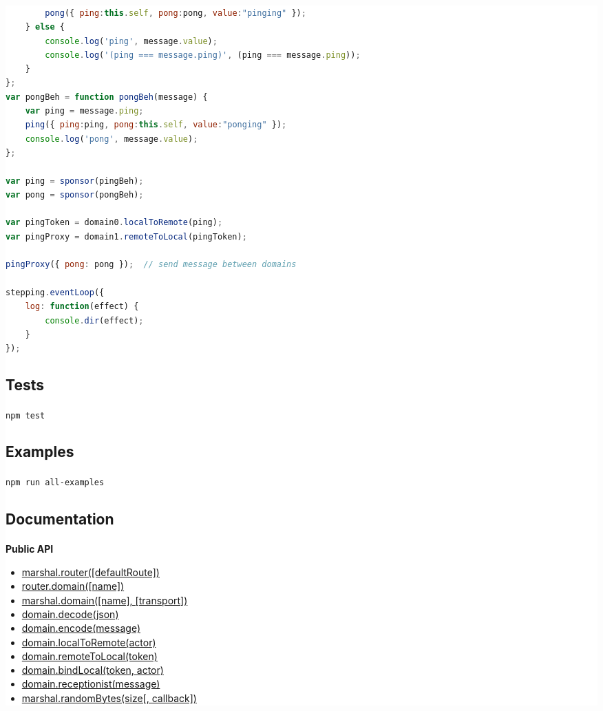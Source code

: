 ```javascript
        pong({ ping:this.self, pong:pong, value:"pinging" });
    } else {
        console.log('ping', message.value);
        console.log('(ping === message.ping)', (ping === message.ping));
    }
};
var pongBeh = function pongBeh(message) {
    var ping = message.ping;
    ping({ ping:ping, pong:this.self, value:"ponging" });
    console.log('pong', message.value);
};

var ping = sponsor(pingBeh);
var pong = sponsor(pongBeh);

var pingToken = domain0.localToRemote(ping);
var pingProxy = domain1.remoteToLocal(pingToken);

pingProxy({ pong: pong });  // send message between domains

stepping.eventLoop({
    log: function(effect) {
        console.dir(effect);
    }
});

```

## Tests

    npm test

## Examples

    npm run all-examples

## Documentation

**Public API**

  * [marshal.router(\[defaultRoute\])](#marshalrouterdefaultroute)
  * [router.domain(\[name\])](#routerdomainname)
  * [marshal.domain(\[name\], \[transport\])](#marshaldomainnametransport)
  * [domain.decode(json)](#domaindecodejson)
  * [domain.encode(message)](#domainencodemessage)
  * [domain.localToRemote(actor)](#domainlocaltoremoteactor)
  * [domain.remoteToLocal(token)](#domainremotetolocaltoken)
  * [domain.bindLocal(token, actor)](#bindlocaltokenactor)
  * [domain.receptionist(message)](#domainreceptionistmessage)
  * [marshal.randomBytes(size\[, callback\])](#marshalrandombytessize-callback)
